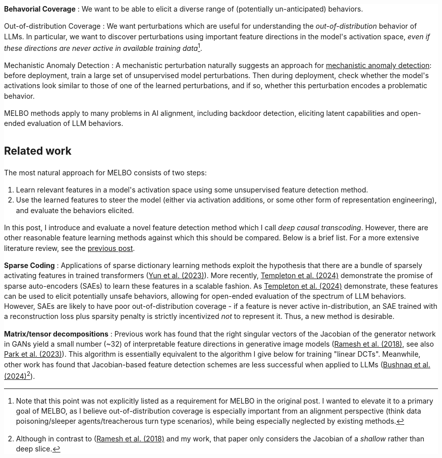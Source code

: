 **Behavorial Coverage**
: We want to be able to elicit a diverse range of (potentially un-anticipated) behaviors.

Out-of-distribution Coverage
: We want perturbations which are useful for understanding the *out-of-distribution* behavior of LLMs. In particular, we want to discover perturbations using important feature directions in the model's activation space,  *even if these directions are never active in available training data*[^bignote-diff].

Mechanistic Anomaly Detection
: A mechanistic perturbation naturally suggests an approach for [mechanistic anomaly detection](https://www.alignmentforum.org/posts/vwt3wKXWaCvqZyF74/mechanistic-anomaly-detection-and-elk): before deployment, train a large set of unsupervised model perturbations. Then during deployment, check whether the model's activations look similar to those of one of the learned perturbations, and if so, whether this perturbation encodes a problematic behavior.

[^bignote-api]: Note that I conceive of MELBO as a set of requirements for a behavior elicitation method, rather than as a method itself. In this post I consider several different methods for MELBO, all based off learning unsupervised steering vectors by searching directly in a model's activation space for important directions. I think this is the most natural approach towards MELBO, but could imagine there existing other approaches, such as sampling diverse completions, clustering the completions, and fine-tuning the model to emulate the different clusters.

[^bignote-diff]: Note that this point was not explicitly listed as a requirement for MELBO in the original post. I wanted to elevate it to a primary goal of MELBO, as I believe out-of-distribution coverage is especially important from an alignment perspective (think data poisoning/sleeper agents/treacherous turn type scenarios), while being especially neglected by existing methods.

MELBO methods apply to many problems in AI alignment, including backdoor detection, eliciting latent capabilities and open-ended evaluation of LLM behaviors.

## Related work

The most natural approach for MELBO consists of two steps:

1. Learn relevant features in a model's activation space using some unsupervised feature detection method.
2. Use the learned features to steer the model (either via activation additions, or some other form of representation engineering), and evaluate the behaviors elicited.

In this post, I introduce and evaluate a novel feature detection method which I call *deep causal transcoding*. However, there are other reasonable feature learning methods against which this should be compared. Below is a brief list. For a more extensive literature review, see the [previous post](/melbo).

**Sparse Coding**
: Applications of sparse dictionary learning methods exploit the hypothesis that there are a bundle of sparsely activating features in trained transformers ([Yun et al. (2023)](https://arxiv.org/abs/2103.15949)). More recently, [Templeton et al. (2024)](https://transformer-circuits.pub/2024/scaling-monosemanticity/index.html) demonstrate the promise of sparse auto-encoders (SAEs) to learn these features in a scalable fashion. As [Templeton et al. (2024)](https://transformer-circuits.pub/2024/scaling-monosemanticity/index.html) demonstrate, these features can be used to elicit potentially unsafe behaviors, allowing for open-ended evaluation of the spectrum of LLM behaviors. However, SAEs are likely to have poor out-of-distribution coverage - if a feature is never active in-distribution, an SAE trained with a reconstruction loss plus sparsity penalty is strictly incentivized *not* to represent it. Thus, a new method is desirable.

**Matrix/tensor decompositions**
: Previous work has found that the right singular vectors of the Jacobian of the generator network in GANs yield a small number (~32) of interpretable feature directions in generative image models ([Ramesh et al. (2018)](https://arxiv.org/abs/1812.01161), see also [Park et al. (2023)](https://arxiv.org/abs/2307.12868)). This algorithm is essentially equivalent to the algorithm I give below for training "linear DCTs". Meanwhile, other work has found that Jacobian-based feature detection schemes are less successful when applied to LLMs ([Bushnaq et al. (2024)](https://arxiv.org/abs/2405.10928)[^bignote-only-shallow]).


[^bignote-coincides]: In particular, when training one feature, and assuming that a certain scale parameter defined below is small enough such that the Taylor series approximation of the sliced transformer converges, then the correspondence between the two objectives is exact. Otherwise, the correspondence is approximate.
[^bignote-complexity]: In other words, it often converges in as little as 10 iterations, while the method in [the original post](/melbo) needed as many as 100 - 1,000 steps of AMSGrad to converge.
[^bignote-only-shallow]: Although in contrast to ([Ramesh et al. (2018)](https://arxiv.org/abs/1812.01161) and my work, that paper only considers the Jacobian of a *shallow* rather than deep slice.
[^bignote-description-length]: The persistent shallow circuits principle has slightly higher description length than the high-impact feature principle, as it makes the claim that the specific vector of changes in activations induced in the target layer is interpretable.  But for this cost we gain several desirable consequences: i) a theory why we should learn mono-semantic features, ii) more efficient algorithms via the connection to tensor decompositions and iii) additional ways of editing the model (e.g. by ablating target-layer features).
[^bignote-illusion]: In other words, I don't consider [interpretability-illusion](https://www.alignmentforum.org/posts/RFtkRXHebkwxygDe2/an-interpretability-illusion-for-activation-patching-of)-type concerns such as isolating the particular component in a transformer where a behavior is activated in-distribution. This is because for MELBO, we only care about what *we* can elicit by intervening at the source layer $s$, even if this is not where the network itself elicits the behavior.
[^bignote-not-too-deep]: Of course, there are reasons why we might not want to go *too* deep. The simplest such reason is that for efficiency reasons, the shallower the slice, the better. Additionally, it seems reasonable to hypothesize that in a deep network the neural net may learn to erase/re-use certain directions in the residual stream. Finally, if we go too deep then the "truly deep" part of the network (for example, some sort of mesa-optimizer) may stretch the limits of our shallow approximation, interfering with our ability to learn interpretable features.
[^bignote-xor]: For example, the [XOR of arbitrary combinations of features](https://www.lesswrong.com/posts/hjJXCn9GsskysDceS/what-s-up-with-llms-representing-xors-of-arbitrary-features).
[^bignote-slt]: You could also argue this is a prediction of singular learning theory.
[^bignote-sgd-shallow]: Moreover, even if the features are exactly orthogonal ($m=m^*$), and the true $f_\ell^*$'s are simply ReLUs, SGD will fail to recover the true features (see [Ge et al. (2017)](https://arxiv.org/abs/1711.00501)).
[^bignote-recovery]: If we can't recover the true features under reasonable assumptions even in the noiseless setting, then this is obviously bad for enumerative safety, and so we should at least demand this much. A natural follow-up concern is that the "noise term" $\vec\epsilon(\vec\theta)$ is far from i.i.d. as it captures the "deep" part of the computation of the sliced transformer, and it's natural to assume that the reason why deep transformers work well in practice is that they perform non-trivially "deep" computations. Fortunately, as I discuss below, there is room for hope from the literature on matrix and tensor decompositions which guarantee recovery under certain conditions even with adversarial noise.
[^bignote-overcomplete]: Moreover, [Sharan and Valiant (2017)](https://arxiv.org/abs/1703.01804) give some indication that the provable bounds are pessimistic, and that empirically a modification of the algorithm can perform well even in the over-complete setting $m>d_\textrm{model}$.
[^bignote-synthetic]: Although see [this notebook](https://github.com/amack315/melbo-dct-post/blob/main/runs/synthetic.ipynb) for a (preliminary) demonstration of recovery of true factors in a synthetic setting.
[^bignote-1.5]: Interestingly, the factor of 1.5 in the exponent is of the same order of the construction that [Hänni et al. (2024)](https://arxiv.org/abs/2408.05451) give for noise-tolerant computation in superposition.
[^bignote-algs]: As I mentioned above, one algorithm of particular interest is that of [Ding et al. (2022)](https://proceedings.mlr.press/v178/ding22a/ding22a.pdf), which guarantees recovery of $\approx d_{\textrm{model}}^{1.5}$ many random symmetric factors. Another algorithm of interest is that of [Hopkins et al. (2019)](https://proceedings.mlr.press/v99/hopkins19b/hopkins19b.pdf), which provides provably robust recovery of up to ~$d^2$ many factors of symmetric 4-tensors in the presence of adversarial noise with bounded spectral norm. I mention these algorithms as a lower-bound of what is attainable provided one is willing to spend a substantial (but still "merely" polynomial) amount of compute - in this case, we get quite a bit in terms of the number of features we are able to recover, as well as robustness to adversarial noise.
[^bignote-sae-sgd]: In other words, the situation is *not* analogous to the case of sparse dictionary learning, for which impractical algorithms with provable guarantees are known (e.g., [Spielman et al. (2012)](https://proceedings.mlr.press/v23/spielman12/spielman12.pdf)), while in practice SGD on SAEs is able to recover the true factors just as well on synthetic data ([Sharkey and Beren (2022)](https://www.lesswrong.com/posts/z6QQJbtpkEAX3Aojj/interim-research-report-taking-features-out-of-superposition)).
[^bignote-orthogonalization]: As Jordan Taylor informs me, physicists have been using an orthogonalization step as standard practice in [tensor networks](https://en.wikipedia.org/wiki/Tensor_network) since at least 2009 (see the MERA algorithm of [Evenbly and Vidal (2009)](https://arxiv.org/abs/0707.1454)). The main difference between MERA and orthogonalized ALS is that MERA uses an SVD to perform the orthogonalization step, while orthogonalized ALS uses a QR decomposition. In initial experiments, I've found that using a QR decomposition is qualitatively superior to using an SVD.
[^bignote-symmetric]: In particular, the algorithm of [Sharan and Valiant(2017)](https://arxiv.org/abs/1703.01804), applicable to general asymmetric tensors, maintains two separate estimates of $\hat V$, initialized separately at random, and applies separate updates $\hat V^{(1)} \leftarrow \mathcal T^{(2)}(\hat U, \cdot, \hat V^{(2)})$ and $\hat V^{(2)} \leftarrow \mathcal T^{(2)}(\hat U, \hat V^{(1)}, \cdot)$. But if we initialize both estimates to the same value (e.g., the right singular vectors of the Jacobian) then all updates for both estimates will remain the same throughout each iteration. Thus, intuitively it makes sense to consider only the symmetric updates considered in this post, as this will be more efficient. Even though there are no longer any existing provable guarantees for the symmetric algorithm, I adopt it here since it is more efficient and seemed to work well enough in initial experiments.
[^bignote-motif]: To summarize, a prevailing finding from both theoretical and empirical papers in this literature is that methods which make large steps in parameter space (ALS is one, but another is the tensor power iteration method of [Anandkumar et al. (2014)](https://jmlr.org/papers/volume15/anandkumar14b/anandkumar14b.pdf)) perform better, and are more robust to noise, than vanilla gradient descent.
[^bignote-average-vs-concatenating]: Another subtle difference: I proposed averaging $||\Delta||^2$ *across* prompts, rather than *first* averaging $\Delta$ and then computing the squared norm. Thus the method in that post essentially *concatenates* $\Delta$ across prompts (i.e., if there are $n$ prompts, then technically we consider the map $\Delta_\textrm{concat}^{s\rightarrow t}:\mathbb R^d\rightarrow \mathbb R^{nd}$), whereas the method proposed here simply averages across prompts. I haven't systematically evaluated the difference between averaging and concatenating; my expectation is that concatenating would lead to better diversity but slightly less generalization.
[^bignote-tpi]: The main difference is that [Anandkumar et al. (2014)](https://jmlr.org/papers/volume15/anandkumar14b/anandkumar14b.pdf) use a soft "deflation" step to encourage diversity, as opposed to the hard orthogonality constraint of the original paper.
[^bignote-sign]: In particular, if $uv^T$ forms one of the rank-1 factors of the SVD, then this is equivalent to $(-u)(-v)^T$, so that we don't know the sign of $v$. Similarly in the case of a Hessian tensor decomposition, both $u\otimes v\otimes v$ and $u\otimes (-v) \otimes(-v)$ are equivalent. This is *not* the case for exponential DCTs, as $\theta\rightarrow\exp(\langle v, \theta\rangle)$ looks different from $\theta\rightarrow\exp(\langle -v,\theta\rangle)$.
[^bignote-splitting]: Conceptually, this is related to [feature splitting](https://transformer-circuits.pub/2023/monosemantic-features/index.html#phenomenology-feature-splitting). The difference is that in feature splitting, we normally assume that some "coarse-grained" feature splits into more "fine-grained" variants of the same feature, which correspond to some interpretable refinement of the original concept. But it's plausible that a concept could be represented by multiple directions even if there is no interpretable difference between these directions.
[^bignote-depth-enumerative-safety]: Of course, for enumerative safety reasons, we may eventually want to use a large depth horizon, or train DCTs with fixed depth-horizons at various source layers. But in the interest of not letting "perfect be the enemy of the good", it seems useful to first establish whether we can learn features using a relatively cheap fixed depth horizon.